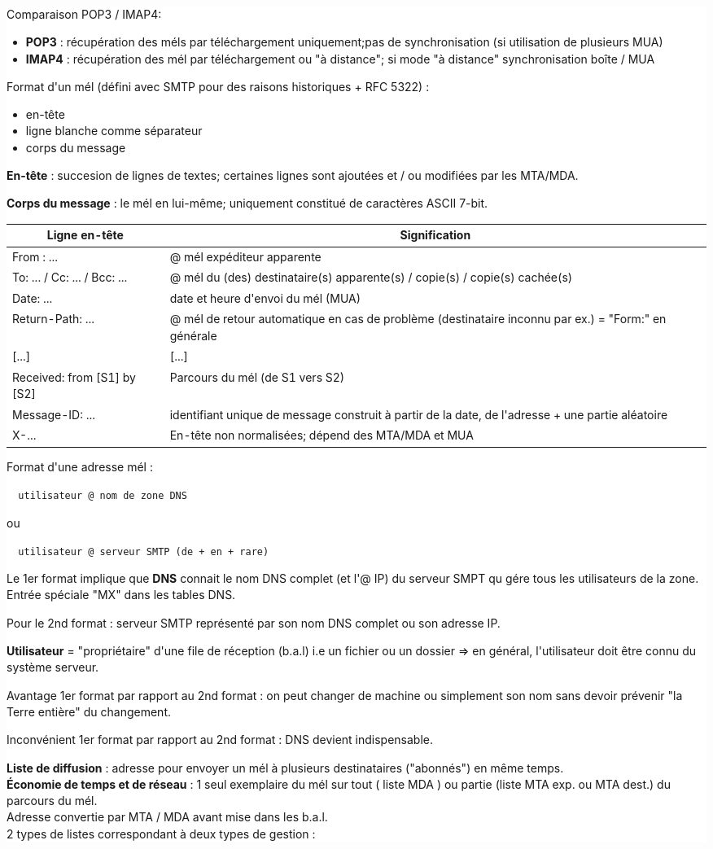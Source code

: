 Comparaison POP3 / IMAP4:

- **POP3** : récupération des méls par téléchargement uniquement;pas de synchronisation (si utilisation de plusieurs MUA)
- **IMAP4** : récupération des mél par téléchargement ou "à distance"; si mode "à distance" synchronisation boîte / MUA

Format d'un mél (défini avec SMTP pour des raisons historiques + RFC 5322) :

- en-tête
- ligne blanche comme séparateur
- corps du message

**En-tête** : succesion de lignes de textes; certaines lignes sont ajoutées et / ou modifiées par les MTA/MDA.

**Corps du message** : le mél en lui-même; uniquement constitué de caractères ASCII 7-bit.

Ligne en-tête| Signification  
 --- | ---
 From : ...  |@ mél expéditeur apparente
To: ... / Cc: ... / Bcc: ... | @ mél du (des) destinataire(s) apparente(s) / copie(s) / copie(s) cachée(s)
Date: ... | date et heure d'envoi du mél (MUA)
Return-Path: ... | @ mél de retour automatique en cas de problème (destinataire inconnu par ex.) = "Form:" en générale
[...] | [...]
Received: from [S1] by [S2] | Parcours du mél (de S1 vers S2)
Message-ID: ... | identifiant unique de message construit à partir de la date, de l'adresse + une partie aléatoire
X-... | En-tête non normalisées; dépend des MTA/MDA et MUA

Format d'une adresse mél :

      utilisateur @ nom de zone DNS
ou

      utilisateur @ serveur SMTP (de + en + rare)

Le 1er format implique que **DNS** connait le nom DNS complet (et l'@ IP) du serveur SMPT qu gére tous les utilisateurs de la zone. Entrée spéciale "MX" dans les tables DNS.

Pour le 2nd format : serveur SMTP représenté par son nom DNS complet ou son adresse IP.

**Utilisateur** = "propriétaire" d'une file de réception (b.a.l) i.e un fichier ou un dossier => en général, l'utilisateur doit être connu du système serveur.

Avantage 1er format par rapport au 2nd format : on peut changer de machine ou simplement son nom sans devoir prévenir "la Terre entière" du changement.

Inconvénient 1er format par rapport au 2nd format : DNS devient indispensable.

**Liste de diffusion** : adresse pour envoyer un mél à plusieurs destinataires ("abonnés") en même temps.\
**Économie de temps et de réseau** : 1 seul exemplaire du mél sur tout ( liste MDA ) ou partie (liste  MTA exp. ou MTA dest.) du parcours du mél.\
Adresse convertie par MTA / MDA avant mise dans les b.a.l.\
2 types de listes correspondant à deux types de gestion :
